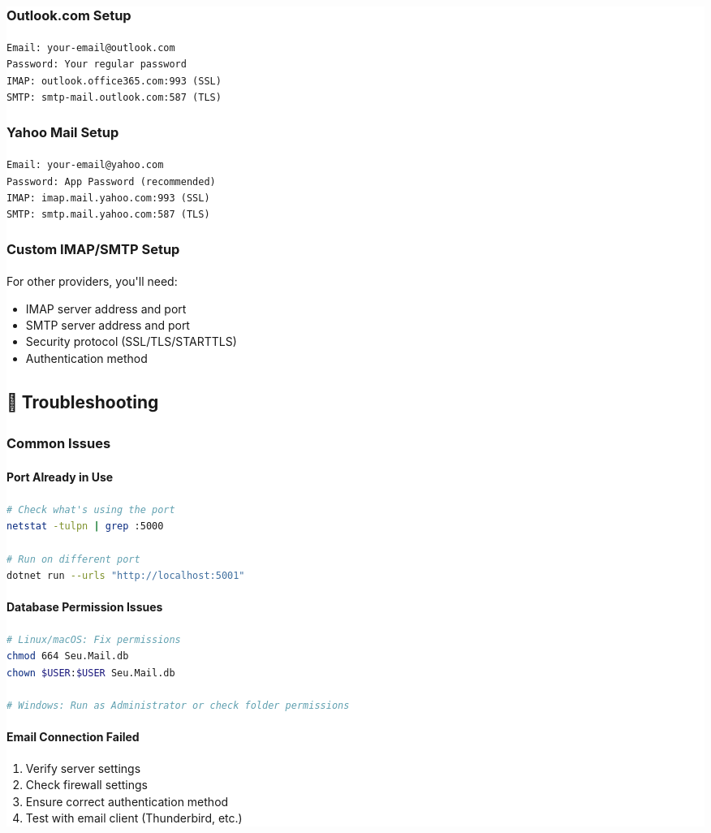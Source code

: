 ### Outlook.com Setup

```
Email: your-email@outlook.com
Password: Your regular password
IMAP: outlook.office365.com:993 (SSL)
SMTP: smtp-mail.outlook.com:587 (TLS)
```

### Yahoo Mail Setup

```
Email: your-email@yahoo.com
Password: App Password (recommended)
IMAP: imap.mail.yahoo.com:993 (SSL)
SMTP: smtp.mail.yahoo.com:587 (TLS)
```

### Custom IMAP/SMTP Setup

For other providers, you'll need:
- IMAP server address and port
- SMTP server address and port
- Security protocol (SSL/TLS/STARTTLS)
- Authentication method

## 🔧 Troubleshooting

### Common Issues

#### Port Already in Use
```bash
# Check what's using the port
netstat -tulpn | grep :5000

# Run on different port
dotnet run --urls "http://localhost:5001"
```

#### Database Permission Issues
```bash
# Linux/macOS: Fix permissions
chmod 664 Seu.Mail.db
chown $USER:$USER Seu.Mail.db

# Windows: Run as Administrator or check folder permissions
```

#### Email Connection Failed
1. Verify server settings
2. Check firewall settings
3. Ensure correct authentication method
4. Test with email client (Thunderbird, etc.)
